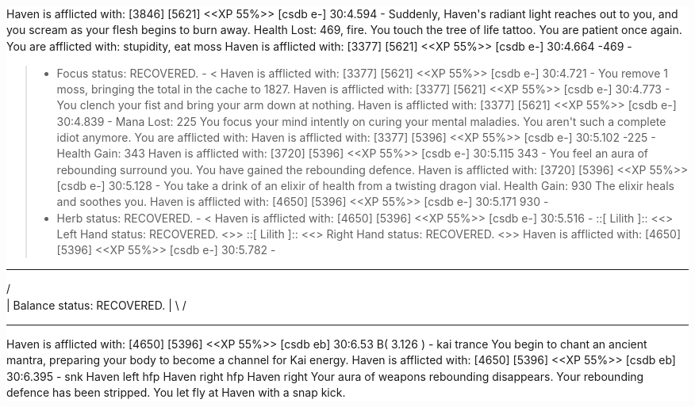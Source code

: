 Haven is afflicted with: 
[3846] [5621] <<XP 55%>> [csdb e-] 30:4.594 -
Suddenly, Haven's radiant light reaches out to you, and you scream as your flesh begins to burn away.
Health Lost: 469, fire.
You touch the tree of life tattoo.
You are patient once again.
You are afflicted with: stupidity, 
eat moss
Haven is afflicted with: 
[3377] [5621] <<XP 55%>> [csdb e-] 30:4.664 -469 -
> - Focus status: RECOVERED. - <
Haven is afflicted with: 
[3377] [5621] <<XP 55%>> [csdb e-] 30:4.721 -
You remove 1 moss, bringing the total in the cache to 1827.
Haven is afflicted with: 
[3377] [5621] <<XP 55%>> [csdb e-] 30:4.773 -
You clench your fist and bring your arm down at nothing.
Haven is afflicted with: 
[3377] [5621] <<XP 55%>> [csdb e-] 30:4.839 -
Mana Lost: 225
You focus your mind intently on curing your mental maladies.
You aren't such a complete idiot anymore.
You are afflicted with: 
Haven is afflicted with: 
[3377] [5396] <<XP 55%>> [csdb e-] 30:5.102 -225 -
Health Gain: 343
Haven is afflicted with: 
[3720] [5396] <<XP 55%>> [csdb e-] 30:5.115 343 -
You feel an aura of rebounding surround you.
You have gained the rebounding defence.
Haven is afflicted with: 
[3720] [5396] <<XP 55%>> [csdb e-] 30:5.128 -
You take a drink of an elixir of health from a twisting dragon vial.
Health Gain: 930
The elixir heals and soothes you.
Haven is afflicted with: 
[4650] [5396] <<XP 55%>> [csdb e-] 30:5.171 930 -
> - Herb status: RECOVERED. - <
Haven is afflicted with: 
[4650] [5396] <<XP 55%>> [csdb e-] 30:5.516 -
::[ Lilith ]::   <<> Left Hand status: RECOVERED. <>>
::[ Lilith ]::   <<> Right Hand status: RECOVERED. <>>
Haven is afflicted with: 
[4650] [5396] <<XP 55%>> [csdb e-] 30:5.782 -
  **************************
/                            \
| Balance status: RECOVERED. |
\                            /
  **************************
Haven is afflicted with: 
[4650] [5396] <<XP 55%>> [csdb eb] 30:6.53 B( 3.126 )  -
kai trance
You begin to chant an ancient mantra, preparing your body to become a channel for Kai energy.
Haven is afflicted with: 
[4650] [5396] <<XP 55%>> [csdb eb] 30:6.395 -
snk Haven left
hfp Haven right
hfp Haven right
Your aura of weapons rebounding disappears.
Your rebounding defence has been stripped.
You let fly at Haven with a snap kick.